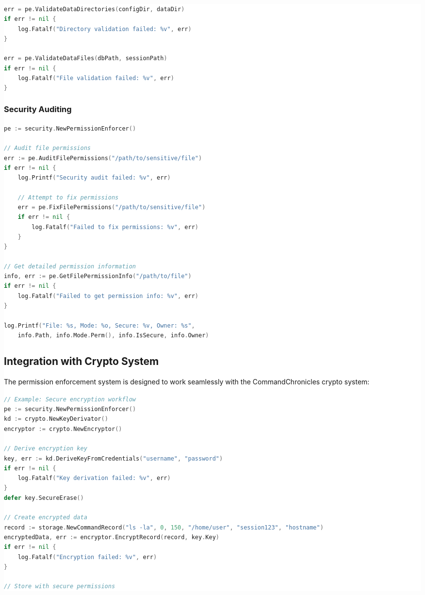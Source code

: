 ```go
err = pe.ValidateDataDirectories(configDir, dataDir)
if err != nil {
    log.Fatalf("Directory validation failed: %v", err)
}

err = pe.ValidateDataFiles(dbPath, sessionPath)
if err != nil {
    log.Fatalf("File validation failed: %v", err)
}
```

### Security Auditing

```go
pe := security.NewPermissionEnforcer()

// Audit file permissions
err := pe.AuditFilePermissions("/path/to/sensitive/file")
if err != nil {
    log.Printf("Security audit failed: %v", err)
    
    // Attempt to fix permissions
    err = pe.FixFilePermissions("/path/to/sensitive/file")
    if err != nil {
        log.Fatalf("Failed to fix permissions: %v", err)
    }
}

// Get detailed permission information
info, err := pe.GetFilePermissionInfo("/path/to/file")
if err != nil {
    log.Fatalf("Failed to get permission info: %v", err)
}

log.Printf("File: %s, Mode: %o, Secure: %v, Owner: %s", 
    info.Path, info.Mode.Perm(), info.IsSecure, info.Owner)
```

## Integration with Crypto System

The permission enforcement system is designed to work seamlessly with the CommandChronicles crypto system:

```go
// Example: Secure encryption workflow
pe := security.NewPermissionEnforcer()
kd := crypto.NewKeyDerivator()
encryptor := crypto.NewEncryptor()

// Derive encryption key
key, err := kd.DeriveKeyFromCredentials("username", "password")
if err != nil {
    log.Fatalf("Key derivation failed: %v", err)
}
defer key.SecureErase()

// Create encrypted data
record := storage.NewCommandRecord("ls -la", 0, 150, "/home/user", "session123", "hostname")
encryptedData, err := encryptor.EncryptRecord(record, key.Key)
if err != nil {
    log.Fatalf("Encryption failed: %v", err)
}

// Store with secure permissions
```